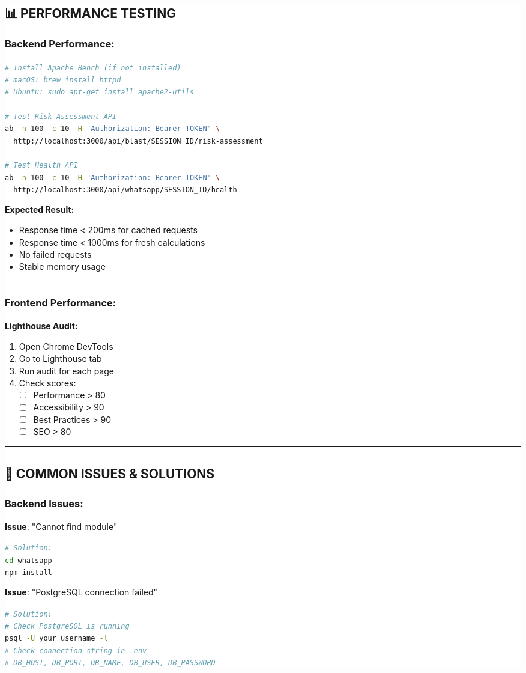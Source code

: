 
## 📊 PERFORMANCE TESTING

### Backend Performance:

```bash
# Install Apache Bench (if not installed)
# macOS: brew install httpd
# Ubuntu: sudo apt-get install apache2-utils

# Test Risk Assessment API
ab -n 100 -c 10 -H "Authorization: Bearer TOKEN" \
  http://localhost:3000/api/blast/SESSION_ID/risk-assessment

# Test Health API
ab -n 100 -c 10 -H "Authorization: Bearer TOKEN" \
  http://localhost:3000/api/whatsapp/SESSION_ID/health
```

**Expected Result:**
- Response time < 200ms for cached requests
- Response time < 1000ms for fresh calculations
- No failed requests
- Stable memory usage

---

### Frontend Performance:

**Lighthouse Audit:**
1. Open Chrome DevTools
2. Go to Lighthouse tab
3. Run audit for each page
4. Check scores:
   - [ ] Performance > 80
   - [ ] Accessibility > 90
   - [ ] Best Practices > 90
   - [ ] SEO > 80

---

## 🐛 COMMON ISSUES & SOLUTIONS

### Backend Issues:

**Issue**: "Cannot find module"
```bash
# Solution:
cd whatsapp
npm install
```

**Issue**: "PostgreSQL connection failed"
```bash
# Solution:
# Check PostgreSQL is running
psql -U your_username -l
# Check connection string in .env
# DB_HOST, DB_PORT, DB_NAME, DB_USER, DB_PASSWORD
```
